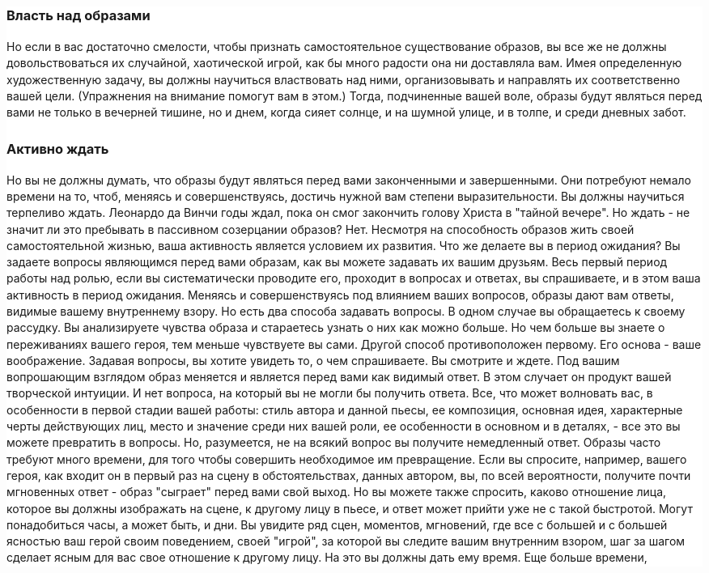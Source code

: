 ### Власть над образами

Но если в вас достаточно смелости, чтобы признать самостоятельное существование образов, вы все же не должны
довольствоваться их случайной, хаотической игрой, как бы много радости она ни доставляла вам. Имея определенную
художественную задачу, вы должны научиться властвовать над ними, организовывать и направлять их соответственно
вашей цели. (Упражнения на внимание помогут вам в этом.) Тогда, подчиненные вашей воле, образы будут являться перед
вами не только в вечерней тишине, но и днем, когда сияет солнце, и на шумной улице, и в толпе, и среди дневных забот.

### Активно ждать

Но вы не должны думать, что образы будут являться перед вами законченными и завершенными. Они потребуют
немало времени на то, чтоб, меняясь и совершенствуясь, достичь нужной вам степени выразительности. Вы должны
научиться терпеливо ждать. Леонардо да Винчи годы ждал, пока он смог закончить голову Христа в "тайной вечере". Но
ждать - не значит ли это пребывать в пассивном созерцании образов? Нет. Несмотря на способность образов жить своей
самостоятельной жизнью, ваша активность является условием их развития.
Что же делаете вы в период ожидания? Вы задаете вопросы являющимся перед вами образам, как вы можете
задавать их вашим друзьям. Весь первый период работы над ролью, если вы систематически проводите его, проходит в
вопросах и ответах, вы спрашиваете, и в этом ваша активность в период ожидания. Меняясь и совершенствуясь под
влиянием ваших вопросов, образы дают вам ответы, видимые вашему внутреннему взору.
Но есть два способа задавать вопросы. В одном случае вы обращаетесь к своему рассудку. Вы анализируете чувства
образа и стараетесь узнать о них как можно больше. Но чем больше вы знаете о переживаниях вашего героя, тем меньше
чувствуете вы сами.
Другой способ противоположен первому. Его основа - ваше воображение. Задавая вопросы, вы хотите увидеть то, о
чем спрашиваете. Вы смотрите и ждете. Под вашим вопрошающим взглядом образ меняется и является перед вами как
видимый ответ.
В этом случает он продукт вашей творческой интуиции. И нет вопроса, на который вы не могли бы получить ответа.
Все, что может волновать вас, в особенности в первой стадии вашей работы: стиль автора и данной пьесы, ее композиция,
основная идея, характерные черты действующих лиц, место и значение среди них вашей роли, ее особенности в основном и
в деталях, - все это вы можете превратить в вопросы. Но, разумеется, не на всякий вопрос вы получите немедленный ответ.
Образы часто требуют много времени, для того чтобы совершить необходимое им превращение. Если вы спросите,
например, вашего героя, как входит он в первый раз на сцену в обстоятельствах, данных автором, вы, по всей вероятности,
получите почти мгновенных ответ - образ "сыграет" перед вами свой выход. Но вы можете также спросить, каково
отношение лица, которое вы должны изображать на сцене, к другому лицу в пьесе, и ответ может прийти уже не с такой
быстротой. Могут понадобиться часы, а может быть, и дни. Вы увидите ряд сцен, моментов, мгновений, где все с большей и
с большей ясностью ваш герой своим поведением, своей "игрой", за которой вы следите вашим внутренним взором, шаг за
шагом сделает ясным для вас свое отношение к другому лицу. На это вы должны дать ему время. Еще больше времени,
